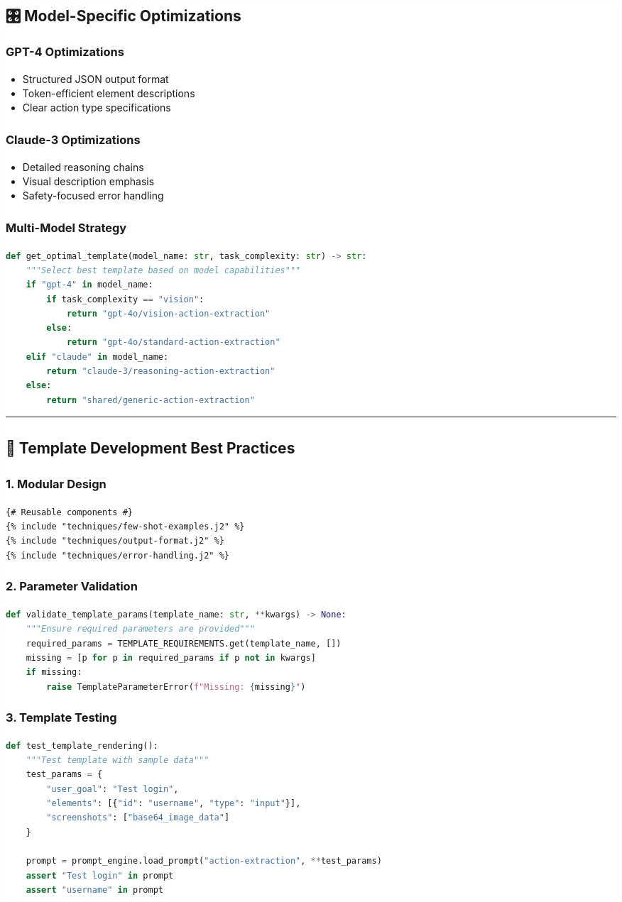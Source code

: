 ## 🎛️ Model-Specific Optimizations

### **GPT-4 Optimizations**
- Structured JSON output format
- Token-efficient element descriptions
- Clear action type specifications

### **Claude-3 Optimizations**
- Detailed reasoning chains
- Visual description emphasis
- Safety-focused error handling

### **Multi-Model Strategy**
```python
def get_optimal_template(model_name: str, task_complexity: str) -> str:
    """Select best template based on model capabilities"""
    if "gpt-4" in model_name:
        if task_complexity == "vision":
            return "gpt-4o/vision-action-extraction"
        else:
            return "gpt-4o/standard-action-extraction"
    elif "claude" in model_name:
        return "claude-3/reasoning-action-extraction"
    else:
        return "shared/generic-action-extraction"
```

---

## 🔧 Template Development Best Practices

### **1. Modular Design**
```jinja2
{# Reusable components #}
{% include "techniques/few-shot-examples.j2" %}
{% include "techniques/output-format.j2" %}
{% include "techniques/error-handling.j2" %}
```

### **2. Parameter Validation**
```python
def validate_template_params(template_name: str, **kwargs) -> None:
    """Ensure required parameters are provided"""
    required_params = TEMPLATE_REQUIREMENTS.get(template_name, [])
    missing = [p for p in required_params if p not in kwargs]
    if missing:
        raise TemplateParameterError(f"Missing: {missing}")
```

### **3. Template Testing**
```python
def test_template_rendering():
    """Test template with sample data"""
    test_params = {
        "user_goal": "Test login",
        "elements": [{"id": "username", "type": "input"}],
        "screenshots": ["base64_image_data"]
    }
    
    prompt = prompt_engine.load_prompt("action-extraction", **test_params)
    assert "Test login" in prompt
    assert "username" in prompt
```